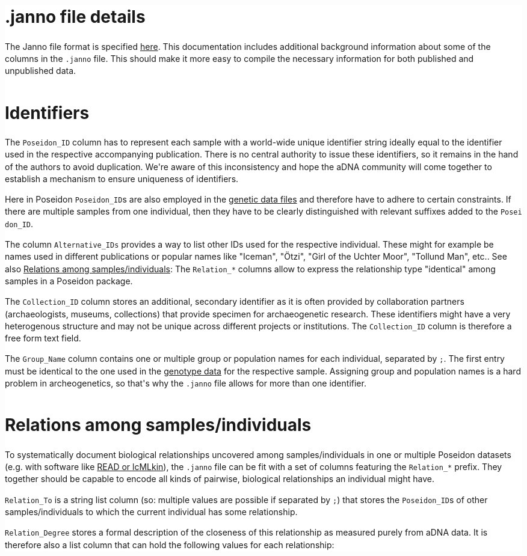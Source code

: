 # .janno file details

The Janno file format is specified [here](https://github.com/poseidon-framework/poseidon2-schema/blob/master/janno_columns.tsv). This documentation includes additional background information about some of the columns in the `.janno` file. This should make it more easy to compile the necessary information for both published and unpublished data.

# Identifiers

The `Poseidon_ID` column has to represent each sample with a world-wide unique identifier string ideally equal to the identifier used in the respective accompanying publication. There is no central authority to issue these identifiers, so it remains in the hand of the authors to avoid duplication. We're aware of this inconsistency and hope the aDNA community will come together to establish a mechanism to ensure uniqueness of identifiers.

Here in Poseidon `Poseidon_ID`s are also employed in the [genetic data files](genotype_data?id=individual-ids) and therefore have to adhere to certain constraints. If there are multiple samples from one individual, then they have to be clearly distinguished with relevant suffixes added to the `Poseidon_ID`.

The column `Alternative_IDs` provides a way to list other IDs used for the respective individual. These might for example be names used in different publications or popular names like "Iceman", "Ötzi", "Girl of the Uchter Moor", "Tollund Man", etc.. See also [Relations among samples/individuals](#relations-among-samplesindividuals): The `Relation_*` columns allow to express the relationship type "identical" among samples in a Poseidon package.

The `Collection_ID` column stores an additional, secondary identifier as it is often provided by collaboration partners (archaeologists, museums, collections) that provide specimen for archaeogenetic research. These identifiers might have a very heterogenous structure and may not be unique across different projects or institutions. The `Collection_ID` column is therefore a free form text field.

The `Group_Name` column contains one or multiple group or population names for each individual, separated by `;`. The first entry must be identical to the one used in the [genotype data](genotype_data?id=group-ids) for the respective sample. Assigning group and population names is a hard problem in archeogenetics, so that's why the `.janno` file allows for more than one identifier.

# Relations among samples/individuals

To systematically document biological relationships uncovered among samples/individuals in one or multiple Poseidon datasets (e.g. with software like [READ or lcMLkin](https://open-archaeo.info/tags/adna-kinship/)), the `.janno` file can be fit with a set of columns featuring the `Relation_*` prefix. They together should be capable to encode all kinds of pairwise, biological relationships an individual might have.

`Relation_To` is a string list column (so: multiple values are possible if separated by `;`) that stores the `Poseidon_ID`s of other samples/individuals to which the current individual has some relationship. 

`Relation_Degree` stores a formal description of the closeness of this relationship as measured purely from aDNA data. It is therefore also a list column that can hold the following values for each relationship:
